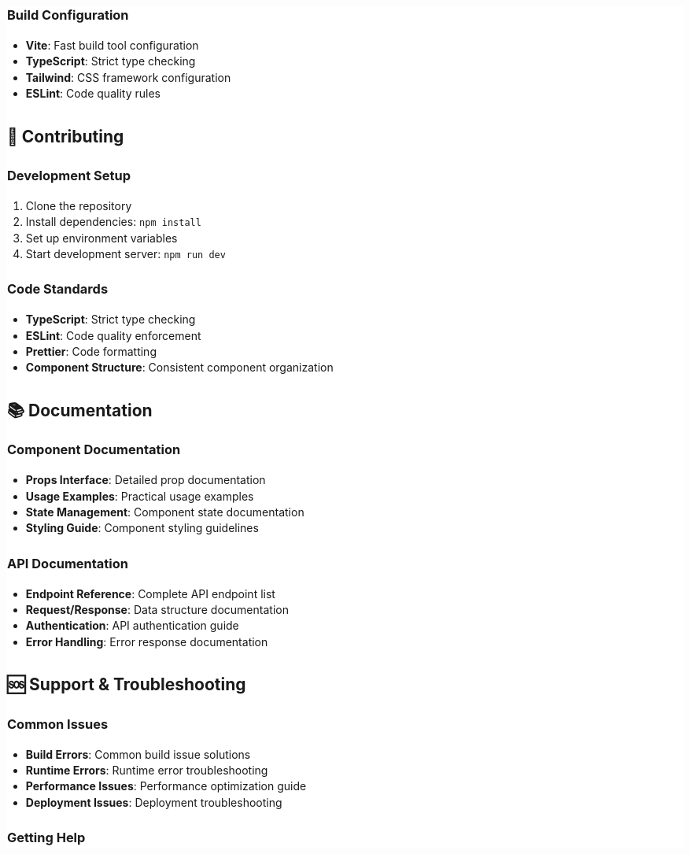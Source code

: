 ### Build Configuration

- **Vite**: Fast build tool configuration
- **TypeScript**: Strict type checking
- **Tailwind**: CSS framework configuration
- **ESLint**: Code quality rules

## 🤝 Contributing

### Development Setup

1. Clone the repository
2. Install dependencies: `npm install`
3. Set up environment variables
4. Start development server: `npm run dev`

### Code Standards

- **TypeScript**: Strict type checking
- **ESLint**: Code quality enforcement
- **Prettier**: Code formatting
- **Component Structure**: Consistent component organization

## 📚 Documentation

### Component Documentation

- **Props Interface**: Detailed prop documentation
- **Usage Examples**: Practical usage examples
- **State Management**: Component state documentation
- **Styling Guide**: Component styling guidelines

### API Documentation

- **Endpoint Reference**: Complete API endpoint list
- **Request/Response**: Data structure documentation
- **Authentication**: API authentication guide
- **Error Handling**: Error response documentation

## 🆘 Support & Troubleshooting

### Common Issues

- **Build Errors**: Common build issue solutions
- **Runtime Errors**: Runtime error troubleshooting
- **Performance Issues**: Performance optimization guide
- **Deployment Issues**: Deployment troubleshooting

### Getting Help
